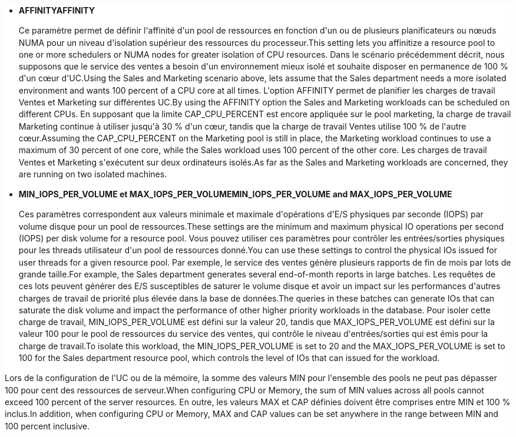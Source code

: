 -   <span data-ttu-id="98d49-139">**AFFINITY**</span><span class="sxs-lookup"><span data-stu-id="98d49-139">**AFFINITY**</span></span>  
  
     <span data-ttu-id="98d49-140">Ce paramètre permet de définir l'affinité d'un pool de ressources en fonction d'un ou de plusieurs planificateurs ou nœuds NUMA pour un niveau d'isolation supérieur des ressources du processeur.</span><span class="sxs-lookup"><span data-stu-id="98d49-140">This setting lets you affinitize a resource pool to one or more schedulers or NUMA nodes for greater isolation of CPU resources.</span></span> <span data-ttu-id="98d49-141">Dans le scénario précédemment décrit, nous supposons que le service des ventes a besoin d'un environnement mieux isolé et souhaite disposer en permanence de 100 % d'un cœur d'UC.</span><span class="sxs-lookup"><span data-stu-id="98d49-141">Using the Sales and Marketing scenario above, lets assume that the Sales department needs a more isolated environment and wants 100 percent of a CPU core at all times.</span></span> <span data-ttu-id="98d49-142">L'option AFFINITY permet de planifier les charges de travail Ventes et Marketing sur différentes UC.</span><span class="sxs-lookup"><span data-stu-id="98d49-142">By using the AFFINITY option the Sales and Marketing workloads can be scheduled on different CPUs.</span></span> <span data-ttu-id="98d49-143">En supposant que la limite CAP_CPU_PERCENT est encore appliquée sur le pool marketing, la charge de travail Marketing continue à utiliser jusqu'à 30 % d'un cœur, tandis que la charge de travail Ventes utilise 100 % de l'autre cœur.</span><span class="sxs-lookup"><span data-stu-id="98d49-143">Assuming the CAP_CPU_PERCENT on the Marketing pool is still in place, the Marketing workload continues to use a maximum of 30 percent of one core, while the Sales workload uses 100 percent of the other core.</span></span> <span data-ttu-id="98d49-144">Les charges de travail Ventes et Marketing s'exécutent sur deux ordinateurs isolés.</span><span class="sxs-lookup"><span data-stu-id="98d49-144">As far as the Sales and Marketing workloads are concerned, they are running on two isolated machines.</span></span>  
  
-   <span data-ttu-id="98d49-145">**MIN_IOPS_PER_VOLUME et MAX_IOPS_PER_VOLUME**</span><span class="sxs-lookup"><span data-stu-id="98d49-145">**MIN_IOPS_PER_VOLUME and MAX_IOPS_PER_VOLUME**</span></span>  
  
     <span data-ttu-id="98d49-146">Ces paramètres correspondent aux valeurs minimale et maximale d'opérations d'E/S physiques par seconde (IOPS) par volume disque pour un pool de ressources.</span><span class="sxs-lookup"><span data-stu-id="98d49-146">These settings are the minimum and maximum physical IO operations per second (IOPS) per disk volume for a resource pool.</span></span> <span data-ttu-id="98d49-147">Vous pouvez utiliser ces paramètres pour contrôler les entrées/sorties physiques pour les threads utilisateur d'un pool de ressources donné.</span><span class="sxs-lookup"><span data-stu-id="98d49-147">You can use these settings to control the physical IOs issued for user threads for a given resource pool.</span></span> <span data-ttu-id="98d49-148">Par exemple, le service des ventes génère plusieurs rapports de fin de mois par lots de grande taille.</span><span class="sxs-lookup"><span data-stu-id="98d49-148">For example, the Sales department generates several end-of-month reports in large batches.</span></span> <span data-ttu-id="98d49-149">Les requêtes de ces lots peuvent générer des E/S susceptibles de saturer le volume disque et avoir un impact sur les performances d'autres charges de travail de priorité plus élevée dans la base de données.</span><span class="sxs-lookup"><span data-stu-id="98d49-149">The queries in these batches can generate IOs that can saturate the disk volume and impact the performance of other higher priority workloads in the database.</span></span> <span data-ttu-id="98d49-150">Pour isoler cette charge de travail, MIN_IOPS_PER_VOLUME est défini sur la valeur 20, tandis que MAX_IOPS_PER_VOLUME est défini sur la valeur 100 pour le pool de ressources du service des ventes, qui contrôle le niveau d'entrées/sorties qui est émis pour la charge de travail.</span><span class="sxs-lookup"><span data-stu-id="98d49-150">To isolate this workload, the MIN_IOPS_PER_VOLUME is set to 20 and the MAX_IOPS_PER_VOLUME is set to 100 for the Sales department resource pool, which controls the level of IOs that can issued for the workload.</span></span>  
  
 <span data-ttu-id="98d49-151">Lors de la configuration de l'UC ou de la mémoire, la somme des valeurs MIN pour l'ensemble des pools ne peut pas dépasser 100 pour cent des ressources de serveur.</span><span class="sxs-lookup"><span data-stu-id="98d49-151">When configuring CPU or Memory, the sum of MIN values across all pools cannot exceed 100 percent of the server resources.</span></span> <span data-ttu-id="98d49-152">En outre, les valeurs MAX et CAP définies doivent être comprises entre MIN et 100 % inclus.</span><span class="sxs-lookup"><span data-stu-id="98d49-152">In addition, when configuring CPU or Memory, MAX and CAP values can be set anywhere in the range between MIN and 100 percent inclusive.</span></span>  
  